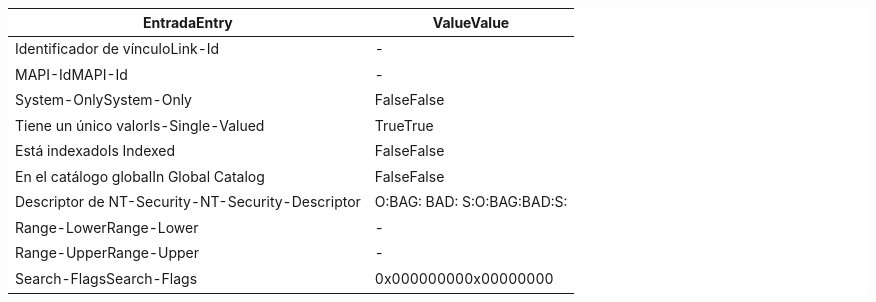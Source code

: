 | <span data-ttu-id="3c66f-211">Entrada</span><span class="sxs-lookup"><span data-stu-id="3c66f-211">Entry</span></span> | <span data-ttu-id="3c66f-212">Value</span><span class="sxs-lookup"><span data-stu-id="3c66f-212">Value</span></span> |
|------------------------|--------------------------------------------------------------------------------------------------------------------------------------------------------------------------------------------------------------------------------------------------------------------------------------------------|
| <span data-ttu-id="3c66f-213">Identificador de vínculo</span><span class="sxs-lookup"><span data-stu-id="3c66f-213">Link-Id</span></span>                | \-                                                                                                                                                                                                                                                                                               |
| <span data-ttu-id="3c66f-214">MAPI-Id</span><span class="sxs-lookup"><span data-stu-id="3c66f-214">MAPI-Id</span></span>                | \-                                                                                                                                                                                                                                                                                               |
| <span data-ttu-id="3c66f-215">System-Only</span><span class="sxs-lookup"><span data-stu-id="3c66f-215">System-Only</span></span>            | <span data-ttu-id="3c66f-216">False</span><span class="sxs-lookup"><span data-stu-id="3c66f-216">False</span></span>                                                                                                                                                                                                                                                                                            |
| <span data-ttu-id="3c66f-217">Tiene un único valor</span><span class="sxs-lookup"><span data-stu-id="3c66f-217">Is-Single-Valued</span></span>       | <span data-ttu-id="3c66f-218">True</span><span class="sxs-lookup"><span data-stu-id="3c66f-218">True</span></span>                                                                                                                                                                                                                                                                                             |
| <span data-ttu-id="3c66f-219">Está indexado</span><span class="sxs-lookup"><span data-stu-id="3c66f-219">Is Indexed</span></span>             | <span data-ttu-id="3c66f-220">False</span><span class="sxs-lookup"><span data-stu-id="3c66f-220">False</span></span>                                                                                                                                                                                                                                                                                            |
| <span data-ttu-id="3c66f-221">En el catálogo global</span><span class="sxs-lookup"><span data-stu-id="3c66f-221">In Global Catalog</span></span>      | <span data-ttu-id="3c66f-222">False</span><span class="sxs-lookup"><span data-stu-id="3c66f-222">False</span></span>                                                                                                                                                                                                                                                                                            |
| <span data-ttu-id="3c66f-223">Descriptor de NT-Security-</span><span class="sxs-lookup"><span data-stu-id="3c66f-223">NT-Security-Descriptor</span></span> | <span data-ttu-id="3c66f-224">O:BAG: BAD: S:</span><span class="sxs-lookup"><span data-stu-id="3c66f-224">O:BAG:BAD:S:</span></span>                                                                                                                                                                                                                                                                                     |
| <span data-ttu-id="3c66f-225">Range-Lower</span><span class="sxs-lookup"><span data-stu-id="3c66f-225">Range-Lower</span></span>            | \-                                                                                                                                                                                                                                                                                               |
| <span data-ttu-id="3c66f-226">Range-Upper</span><span class="sxs-lookup"><span data-stu-id="3c66f-226">Range-Upper</span></span>            | \-                                                                                                                                                                                                                                                                                               |
| <span data-ttu-id="3c66f-227">Search-Flags</span><span class="sxs-lookup"><span data-stu-id="3c66f-227">Search-Flags</span></span>           | <span data-ttu-id="3c66f-228">0x00000000</span><span class="sxs-lookup"><span data-stu-id="3c66f-228">0x00000000</span></span>                                                                                                                                                                                                                                                                                       |